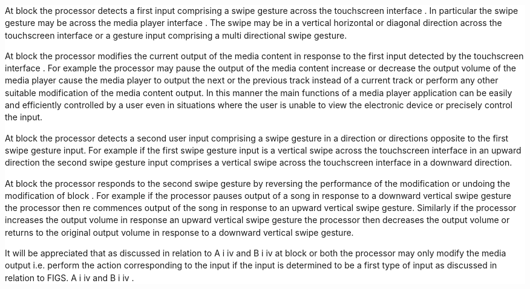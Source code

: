 At block the processor detects a first input comprising a swipe gesture across the touchscreen interface . In particular the swipe gesture may be across the media player interface . The swipe may be in a vertical horizontal or diagonal direction across the touchscreen interface or a gesture input comprising a multi directional swipe gesture.

At block the processor modifies the current output of the media content in response to the first input detected by the touchscreen interface . For example the processor may pause the output of the media content increase or decrease the output volume of the media player cause the media player to output the next or the previous track instead of a current track or perform any other suitable modification of the media content output. In this manner the main functions of a media player application can be easily and efficiently controlled by a user even in situations where the user is unable to view the electronic device or precisely control the input.

At block the processor detects a second user input comprising a swipe gesture in a direction or directions opposite to the first swipe gesture input. For example if the first swipe gesture input is a vertical swipe across the touchscreen interface in an upward direction the second swipe gesture input comprises a vertical swipe across the touchscreen interface in a downward direction.

At block the processor responds to the second swipe gesture by reversing the performance of the modification or undoing the modification of block . For example if the processor pauses output of a song in response to a downward vertical swipe gesture the processor then re commences output of the song in response to an upward vertical swipe gesture. Similarly if the processor increases the output volume in response an upward vertical swipe gesture the processor then decreases the output volume or returns to the original output volume in response to a downward vertical swipe gesture.

It will be appreciated that as discussed in relation to A i iv and B i iv at block or both the processor may only modify the media output i.e. perform the action corresponding to the input if the input is determined to be a first type of input as discussed in relation to FIGS. A i iv and B i iv .

